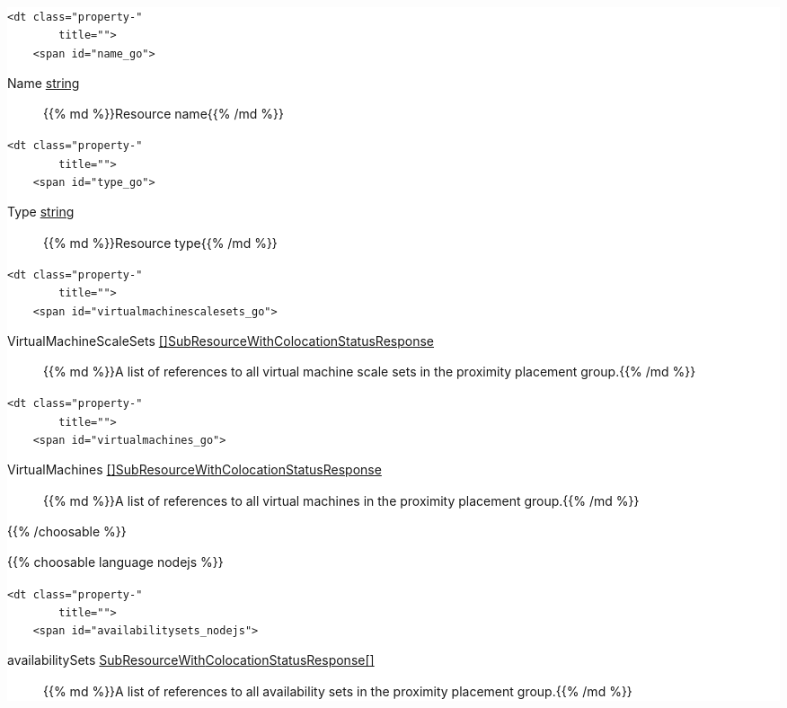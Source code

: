     <dt class="property-"
            title="">
        <span id="name_go">
<a href="#name_go" style="color: inherit; text-decoration: inherit;">Name</a>
</span> 
        <span class="property-indicator"></span>
        <span class="property-type"><a href="https://golang.org/pkg/builtin/#string">string</a></span>
    </dt>
    <dd>{{% md %}}Resource name{{% /md %}}</dd>

    <dt class="property-"
            title="">
        <span id="type_go">
<a href="#type_go" style="color: inherit; text-decoration: inherit;">Type</a>
</span> 
        <span class="property-indicator"></span>
        <span class="property-type"><a href="https://golang.org/pkg/builtin/#string">string</a></span>
    </dt>
    <dd>{{% md %}}Resource type{{% /md %}}</dd>

    <dt class="property-"
            title="">
        <span id="virtualmachinescalesets_go">
<a href="#virtualmachinescalesets_go" style="color: inherit; text-decoration: inherit;">Virtual<wbr>Machine<wbr>Scale<wbr>Sets</a>
</span> 
        <span class="property-indicator"></span>
        <span class="property-type"><a href="#subresourcewithcolocationstatusresponse">[]Sub<wbr>Resource<wbr>With<wbr>Colocation<wbr>Status<wbr>Response</a></span>
    </dt>
    <dd>{{% md %}}A list of references to all virtual machine scale sets in the proximity placement group.{{% /md %}}</dd>

    <dt class="property-"
            title="">
        <span id="virtualmachines_go">
<a href="#virtualmachines_go" style="color: inherit; text-decoration: inherit;">Virtual<wbr>Machines</a>
</span> 
        <span class="property-indicator"></span>
        <span class="property-type"><a href="#subresourcewithcolocationstatusresponse">[]Sub<wbr>Resource<wbr>With<wbr>Colocation<wbr>Status<wbr>Response</a></span>
    </dt>
    <dd>{{% md %}}A list of references to all virtual machines in the proximity placement group.{{% /md %}}</dd>

</dl>
{{% /choosable %}}


{{% choosable language nodejs %}}
<dl class="resources-properties">

    <dt class="property-"
            title="">
        <span id="availabilitysets_nodejs">
<a href="#availabilitysets_nodejs" style="color: inherit; text-decoration: inherit;">availability<wbr>Sets</a>
</span> 
        <span class="property-indicator"></span>
        <span class="property-type"><a href="#subresourcewithcolocationstatusresponse">Sub<wbr>Resource<wbr>With<wbr>Colocation<wbr>Status<wbr>Response[]</a></span>
    </dt>
    <dd>{{% md %}}A list of references to all availability sets in the proximity placement group.{{% /md %}}</dd>
